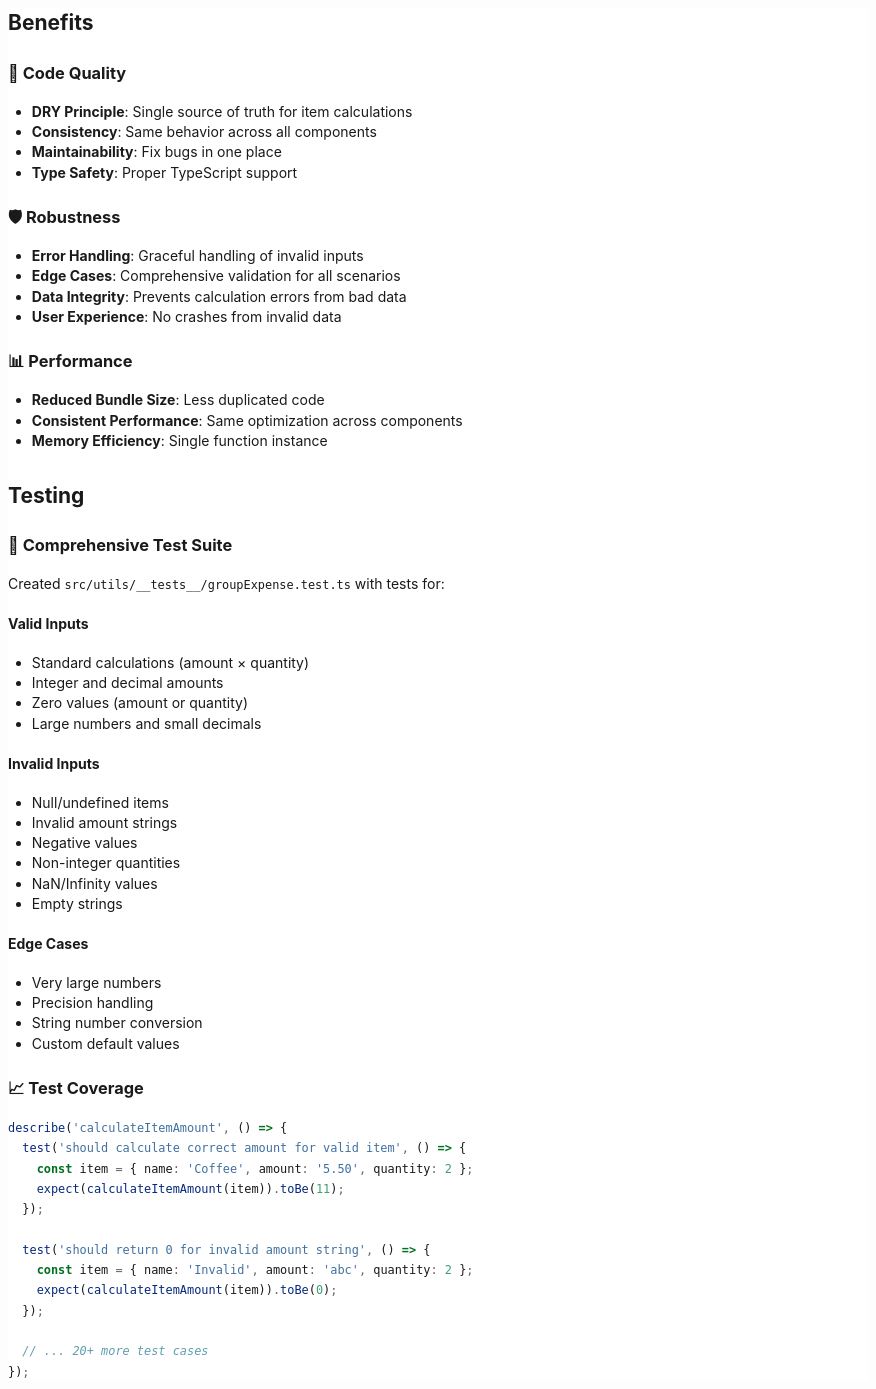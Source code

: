 ## Benefits

### 🎯 **Code Quality**
- **DRY Principle**: Single source of truth for item calculations
- **Consistency**: Same behavior across all components
- **Maintainability**: Fix bugs in one place
- **Type Safety**: Proper TypeScript support

### 🛡️ **Robustness**
- **Error Handling**: Graceful handling of invalid inputs
- **Edge Cases**: Comprehensive validation for all scenarios
- **Data Integrity**: Prevents calculation errors from bad data
- **User Experience**: No crashes from invalid data

### 📊 **Performance**
- **Reduced Bundle Size**: Less duplicated code
- **Consistent Performance**: Same optimization across components
- **Memory Efficiency**: Single function instance

## Testing

### 🧪 **Comprehensive Test Suite**
Created `src/utils/__tests__/groupExpense.test.ts` with tests for:

#### **Valid Inputs**
- Standard calculations (amount × quantity)
- Integer and decimal amounts
- Zero values (amount or quantity)
- Large numbers and small decimals

#### **Invalid Inputs**
- Null/undefined items
- Invalid amount strings
- Negative values
- Non-integer quantities
- NaN/Infinity values
- Empty strings

#### **Edge Cases**
- Very large numbers
- Precision handling
- String number conversion
- Custom default values

### 📈 **Test Coverage**
```typescript
describe('calculateItemAmount', () => {
  test('should calculate correct amount for valid item', () => {
    const item = { name: 'Coffee', amount: '5.50', quantity: 2 };
    expect(calculateItemAmount(item)).toBe(11);
  });

  test('should return 0 for invalid amount string', () => {
    const item = { name: 'Invalid', amount: 'abc', quantity: 2 };
    expect(calculateItemAmount(item)).toBe(0);
  });

  // ... 20+ more test cases
});
```
